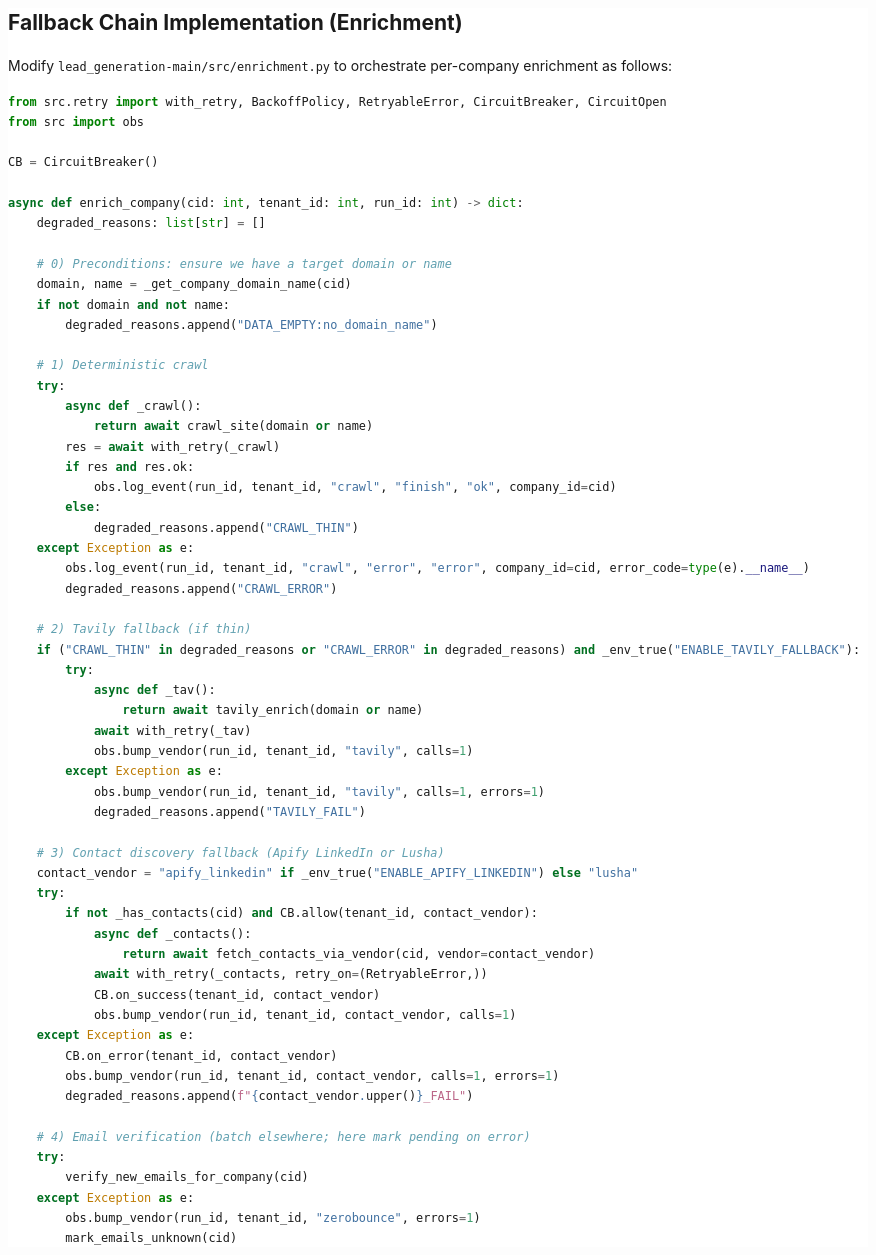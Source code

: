 ## Fallback Chain Implementation (Enrichment)

Modify `lead_generation-main/src/enrichment.py` to orchestrate per-company enrichment as follows:

```python
from src.retry import with_retry, BackoffPolicy, RetryableError, CircuitBreaker, CircuitOpen
from src import obs

CB = CircuitBreaker()

async def enrich_company(cid: int, tenant_id: int, run_id: int) -> dict:
    degraded_reasons: list[str] = []

    # 0) Preconditions: ensure we have a target domain or name
    domain, name = _get_company_domain_name(cid)
    if not domain and not name:
        degraded_reasons.append("DATA_EMPTY:no_domain_name")

    # 1) Deterministic crawl
    try:
        async def _crawl():
            return await crawl_site(domain or name)
        res = await with_retry(_crawl)
        if res and res.ok:
            obs.log_event(run_id, tenant_id, "crawl", "finish", "ok", company_id=cid)
        else:
            degraded_reasons.append("CRAWL_THIN")
    except Exception as e:
        obs.log_event(run_id, tenant_id, "crawl", "error", "error", company_id=cid, error_code=type(e).__name__)
        degraded_reasons.append("CRAWL_ERROR")

    # 2) Tavily fallback (if thin)
    if ("CRAWL_THIN" in degraded_reasons or "CRAWL_ERROR" in degraded_reasons) and _env_true("ENABLE_TAVILY_FALLBACK"):
        try:
            async def _tav():
                return await tavily_enrich(domain or name)
            await with_retry(_tav)
            obs.bump_vendor(run_id, tenant_id, "tavily", calls=1)
        except Exception as e:
            obs.bump_vendor(run_id, tenant_id, "tavily", calls=1, errors=1)
            degraded_reasons.append("TAVILY_FAIL")

    # 3) Contact discovery fallback (Apify LinkedIn or Lusha)
    contact_vendor = "apify_linkedin" if _env_true("ENABLE_APIFY_LINKEDIN") else "lusha"
    try:
        if not _has_contacts(cid) and CB.allow(tenant_id, contact_vendor):
            async def _contacts():
                return await fetch_contacts_via_vendor(cid, vendor=contact_vendor)
            await with_retry(_contacts, retry_on=(RetryableError,))
            CB.on_success(tenant_id, contact_vendor)
            obs.bump_vendor(run_id, tenant_id, contact_vendor, calls=1)
    except Exception as e:
        CB.on_error(tenant_id, contact_vendor)
        obs.bump_vendor(run_id, tenant_id, contact_vendor, calls=1, errors=1)
        degraded_reasons.append(f"{contact_vendor.upper()}_FAIL")

    # 4) Email verification (batch elsewhere; here mark pending on error)
    try:
        verify_new_emails_for_company(cid)
    except Exception as e:
        obs.bump_vendor(run_id, tenant_id, "zerobounce", errors=1)
        mark_emails_unknown(cid)
```